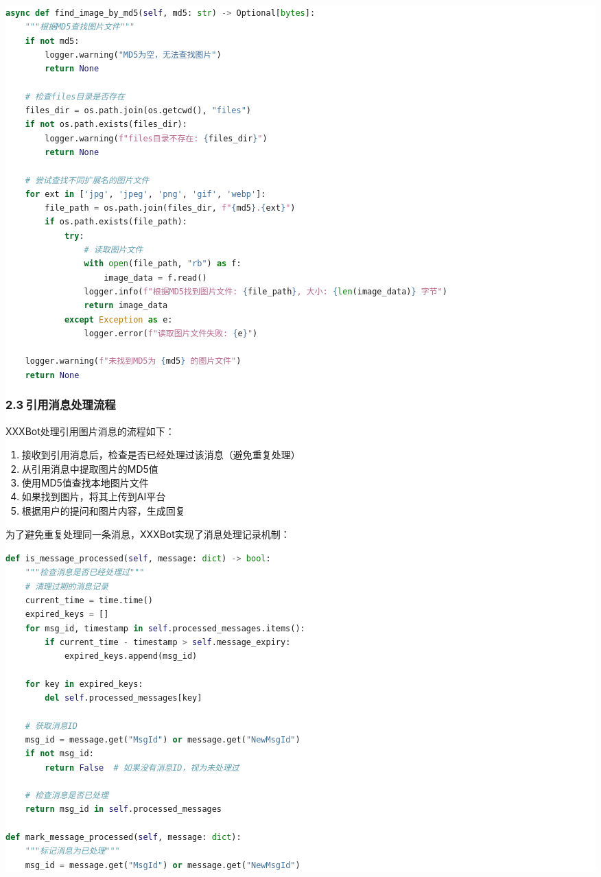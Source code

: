 ```python
async def find_image_by_md5(self, md5: str) -> Optional[bytes]:
    """根据MD5查找图片文件"""
    if not md5:
        logger.warning("MD5为空，无法查找图片")
        return None
        
    # 检查files目录是否存在
    files_dir = os.path.join(os.getcwd(), "files")
    if not os.path.exists(files_dir):
        logger.warning(f"files目录不存在: {files_dir}")
        return None
        
    # 尝试查找不同扩展名的图片文件
    for ext in ['jpg', 'jpeg', 'png', 'gif', 'webp']:
        file_path = os.path.join(files_dir, f"{md5}.{ext}")
        if os.path.exists(file_path):
            try:
                # 读取图片文件
                with open(file_path, "rb") as f:
                    image_data = f.read()
                logger.info(f"根据MD5找到图片文件: {file_path}, 大小: {len(image_data)} 字节")
                return image_data
            except Exception as e:
                logger.error(f"读取图片文件失败: {e}")
                
    logger.warning(f"未找到MD5为 {md5} 的图片文件")
    return None
```

### 2.3 引用消息处理流程

XXXBot处理引用图片消息的流程如下：

1. 接收到引用消息后，检查是否已经处理过该消息（避免重复处理）
2. 从引用消息中提取图片的MD5值
3. 使用MD5值查找本地图片文件
4. 如果找到图片，将其上传到AI平台
5. 根据用户的提问和图片内容，生成回复

为了避免重复处理同一条消息，XXXBot实现了消息处理记录机制：

```python
def is_message_processed(self, message: dict) -> bool:
    """检查消息是否已经处理过"""
    # 清理过期的消息记录
    current_time = time.time()
    expired_keys = []
    for msg_id, timestamp in self.processed_messages.items():
        if current_time - timestamp > self.message_expiry:
            expired_keys.append(msg_id)
    
    for key in expired_keys:
        del self.processed_messages[key]
        
    # 获取消息ID
    msg_id = message.get("MsgId") or message.get("NewMsgId")
    if not msg_id:
        return False  # 如果没有消息ID，视为未处理过
        
    # 检查消息是否已处理
    return msg_id in self.processed_messages
    
def mark_message_processed(self, message: dict):
    """标记消息为已处理"""
    msg_id = message.get("MsgId") or message.get("NewMsgId")
```